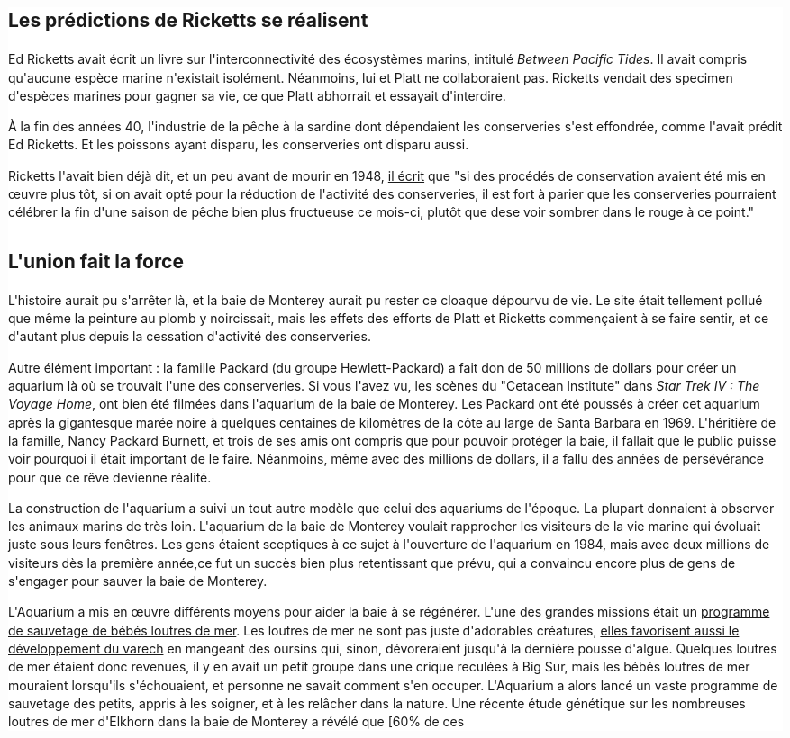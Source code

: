 ## Les prédictions de Ricketts se réalisent

Ed Ricketts avait écrit un livre sur l'interconnectivité des écosystèmes
marins, intitulé _Between Pacific Tides_. Il avait compris qu'aucune espèce
marine n'existait isolément. Néanmoins, lui et Platt ne collaboraient
pas. Ricketts vendait des specimen d'espèces marines pour gagner sa vie, ce
que Platt abhorrait et essayait d'interdire.

À la fin des années 40, l'industrie de la pêche à la sardine dont
dépendaient les conserveries s'est effondrée, comme l'avait prédit Ed
Ricketts. Et les poissons ayant disparu, les conserveries ont disparu aussi.

Ricketts l'avait bien déjà dit, et un peu avant de mourir en 1948, [il
écrit](https://www.chicagotribune.com/news/ct-xpm-1985-01-01-8501010179-story.html)
que "si des procédés de conservation avaient été mis en œuvre plus tôt, si
on avait opté pour la réduction de l'activité des conserveries, il est fort
à parier que les conserveries pourraient célébrer la fin d'une saison de
pêche bien plus fructueuse ce mois-ci, plutôt que dese voir sombrer dans le
rouge à ce point."

## L'union fait la force

L'histoire aurait pu s'arrêter là, et la baie de Monterey aurait pu rester
ce cloaque dépourvu de vie. Le site était tellement pollué que même la
peinture au plomb y noircissait, mais les effets des efforts de Platt et
Ricketts commençaient à se faire sentir, et ce d'autant plus depuis la
cessation d'activité des conserveries.

Autre élément important : la famille Packard (du groupe Hewlett-Packard) a
fait don de 50 millions de dollars pour créer un aquarium là où se trouvait
l'une des conserveries. Si vous l'avez vu, les scènes du "Cetacean
Institute" dans _Star Trek IV : The Voyage Home_, ont bien été filmées dans
l'aquarium de la baie de Monterey. Les Packard ont été poussés à créer cet
aquarium après la gigantesque marée noire à quelques centaines de kilomètres
de la côte au large de Santa Barbara en 1969. L'héritière de la famille,
Nancy Packard Burnett, et trois de ses amis ont compris que pour pouvoir
protéger la baie, il fallait que le public puisse voir pourquoi il était
important de le faire. Néanmoins, même avec des millions de dollars, il a
fallu des années de persévérance pour que ce rêve devienne réalité.

La construction de l'aquarium a suivi un tout autre modèle que celui des
aquariums de l'époque. La plupart donnaient à observer les animaux marins de
très loin. L'aquarium de la baie de Monterey voulait rapprocher les
visiteurs de la vie marine qui évoluait juste sous leurs fenêtres. Les gens
étaient sceptiques à ce sujet à l'ouverture de l'aquarium en 1984, mais avec
deux millions de visiteurs dès la première année,ce fut un succès bien plus
retentissant que prévu, qui a convaincu encore plus de gens de s'engager
pour sauver la baie de Monterey.

L'Aquarium a mis en œuvre différents moyens pour aider la baie à se
régénérer. L'une des grandes missions était un [programme de sauvetage de
bébés loutres de
mer](https://www.montereybayaquarium.org/about/financial-statements-and-annual-review/annual-review-2018/acting-for-the-ocean/sea-otter-recovery).
Les loutres de mer ne sont pas juste d'adorables créatures, [elles
favorisent aussi le développement du
varech](https://ww2.kqed.org/quest/2014/02/25/balancing-act-otters-urchins-and-kelp/)
en mangeant des oursins qui, sinon, dévoreraient jusqu'à la dernière pousse
d'algue. Quelques loutres de mer étaient donc revenues, il y en avait un
petit groupe dans une crique reculées à Big Sur, mais les bébés loutres de
mer mouraient lorsqu'ils s'échouaient, et personne ne savait comment s'en
occuper. L'Aquarium a alors lancé un vaste programme de sauvetage des
petits, appris à les soigner, et à les relâcher dans la nature. Une récente
étude génétique sur les nombreuses loutres de mer d'Elkhorn dans la baie de
Monterey a révélé que [60% de ces